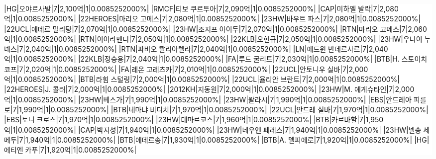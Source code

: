 |HG|오야르사발|7|2,100억|1|0.0085252000%|
|RMCF|티보 쿠르투아|7|2,090억|1|0.0085252000%|
|CAP|미하엘 발락|7|2,080억|1|0.0085252000%|
|22HEROES|마리오 고메스|7|2,080억|1|0.0085252000%|
|23HW|바우트 파스|7|2,080억|1|0.0085252000%|
|22UCL|에데르 밀리탕|7|2,070억|1|0.0085252000%|
|23HW|조지프 아이두|7|2,070억|1|0.0085252000%|
|RTN|마리오 고메스|7|2,060억|1|0.0085252000%|
|RTN|이야라멘디|7|2,050억|1|0.0085252000%|
|22KLB|오현규|7|2,050억|1|0.0085252000%|
|23HW|우나이 누녜스|7|2,040억|1|0.0085252000%|
|RTN|파비오 콸리아렐라|7|2,040억|1|0.0085252000%|
|LN|에드윈 반데르사르|7|2,040억|1|0.0085252000%|
|22KLB|정승용|7|2,040억|1|0.0085252000%|
|FA|루드 굴리트|7|2,030억|1|0.0085252000%|
|BTB|H. 스토이치코프|7|2,020억|1|0.0085252000%|
|FA|레온 고레츠카|7|2,010억|1|0.0085252000%|
|22UCL|안토니우 실바|7|2,000억|1|0.0085252000%|
|BTB|라힘 스털링|7|2,000억|1|0.0085252000%|
|22UCL|율리안 브란트|7|2,000억|1|0.0085252000%|
|22HEROES|J. 콜러|7|2,000억|1|0.0085252000%|
|2012KH|지동원|7|2,000억|1|0.0085252000%|
|23HW|M. 에게슈타인|7|2,000억|1|0.0085252000%|
|23HW|베스가|7|1,990억|1|0.0085252000%|
|23HW|왈라시|7|1,990억|1|0.0085252000%|
|EBS|안드레아 피를로|7|1,990억|1|0.0085252000%|
|BTB|네마냐 비디치|7|1,970억|1|0.0085252000%|
|22UCL|안드레 실바|7|1,970억|1|0.0085252000%|
|EBS|토니 크로스|7|1,970억|1|0.0085252000%|
|23HW|데마르코스|7|1,960억|1|0.0085252000%|
|BTB|카르바할|7|1,950억|1|0.0085252000%|
|CAP|박지성|7|1,940억|1|0.0085252000%|
|23HW|네우엔 페레스|7|1,940억|1|0.0085252000%|
|23HW|넬송 세메두|7|1,940억|1|0.0085252000%|
|BTB|에데르송|7|1,930억|1|0.0085252000%|
|BTB|A. 델피에로|7|1,920억|1|0.0085252000%|
|HG|에티엔 카푸|7|1,920억|1|0.0085252000%|